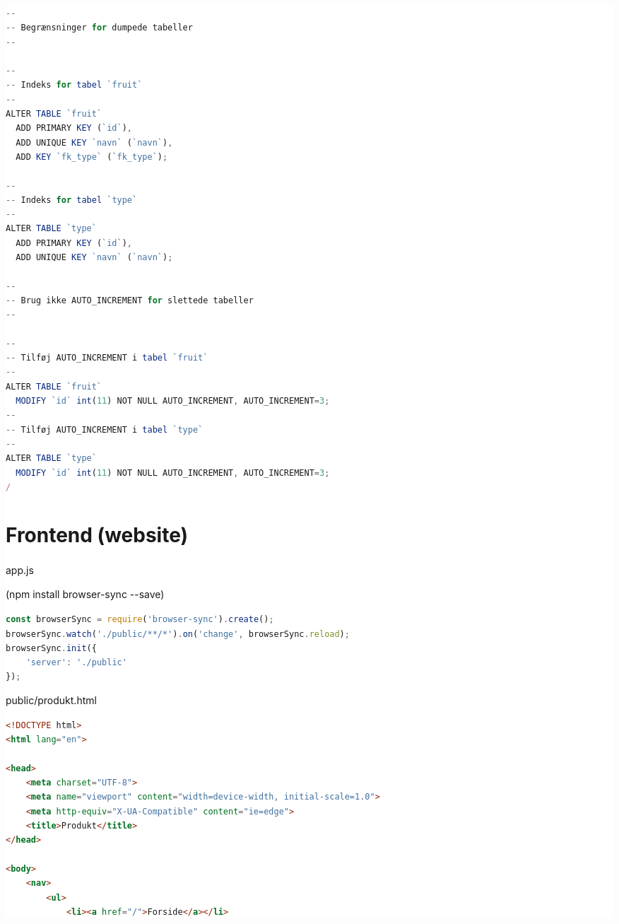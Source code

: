 ```javascript
--
-- Begrænsninger for dumpede tabeller
--

--
-- Indeks for tabel `fruit`
--
ALTER TABLE `fruit`
  ADD PRIMARY KEY (`id`),
  ADD UNIQUE KEY `navn` (`navn`),
  ADD KEY `fk_type` (`fk_type`);

--
-- Indeks for tabel `type`
--
ALTER TABLE `type`
  ADD PRIMARY KEY (`id`),
  ADD UNIQUE KEY `navn` (`navn`);

--
-- Brug ikke AUTO_INCREMENT for slettede tabeller
--

--
-- Tilføj AUTO_INCREMENT i tabel `fruit`
--
ALTER TABLE `fruit`
  MODIFY `id` int(11) NOT NULL AUTO_INCREMENT, AUTO_INCREMENT=3;
--
-- Tilføj AUTO_INCREMENT i tabel `type`
--
ALTER TABLE `type`
  MODIFY `id` int(11) NOT NULL AUTO_INCREMENT, AUTO_INCREMENT=3;
/
```

# Frontend (website)
app.js

(npm install browser-sync --save)
```javascript
const browserSync = require('browser-sync').create();
browserSync.watch('./public/**/*').on('change', browserSync.reload);
browserSync.init({
    'server': './public'
});
```
public/produkt.html
```html
<!DOCTYPE html>
<html lang="en">

<head>
    <meta charset="UTF-8">
    <meta name="viewport" content="width=device-width, initial-scale=1.0">
    <meta http-equiv="X-UA-Compatible" content="ie=edge">
    <title>Produkt</title>
</head>

<body>
    <nav>
        <ul>
            <li><a href="/">Forside</a></li>
```